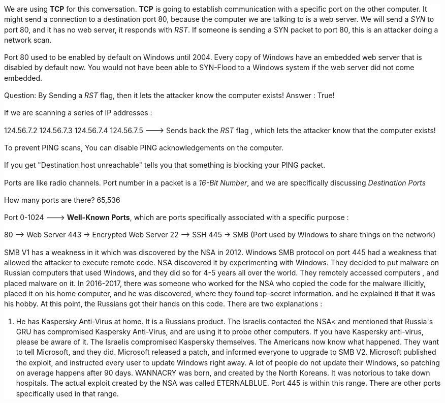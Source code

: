 We are using **TCP** for this conversation. **TCP** is going to establish communication with a specific port on the other computer. It might send a connection to a destination port 80, because the computer we are talking to is a web server. We will send a *SYN* to port 80, and it has no web server, it responds with *RST*. If someone is sending a SYN packet to port 80, this is an attacker doing a network scan. 


Port 80 used to be enabled by default on Windows until 2004. Every copy of Windows have an embedded web server that is disabled by default now. You would not have been able to SYN-Flood to a Windows system if the web server did not come embedded. 


Question: By Sending a *RST* flag, then it lets the attacker know the computer exists!
Answer : True!


If we are scanning a series of IP addresses : 

124.56.7.2
124.56.7.3
124.56.7.4
124.56.7.5 ---> Sends back the *RST* flag , which lets the attacker know that the computer exists!


To prevent PING scans, You can disable PING acknowledgements on the computer. 


If you get "Destination host unreachable" tells you that something is blocking your PING packet. 



Ports are like radio channels. Port number in a packet is a *16-Bit Number*, and we are specifically discussing *Destination Ports*


How many ports are there? 65,536


Port 0-1024 ---> **Well-Known Ports**, which are ports specifically associated with a specific purpose : 


80  --> Web Server
443 -> Encrypted Web Server
22 --> SSH
445 -> SMB (Port used by Windows to share things on the network) 

SMB V1 has a weakness in it which was discovered by the NSA in 2012. 
Windows SMB protocol on port 445 had a weakness that allowed the attacker to execute remote code. NSA discovered it by experimenting with Windows. They decided to put malware on Russian computers that used Windows, and they did so for 4-5 years all over the world. They remotely accessed computers , and placed malware on it. In 2016-2017, there was someone who worked for the NSA who copied the code for the malware illicitly, placed it on his home computer, and he was discovered, where they found top-secret information. and he explained it that it was his hobby. At this point, the Russians got their hands on this code. There are two explanations : 


1.  He has Kaspersky Anti-Virus at home. It is a Russians product. The Israelis contacted the NSA< and mentioned that Russia's GRU has compromised Kaspersky Anti-Virus, and are using it to probe other computers. If you have Kaspersky anti-virus, please be aware of it. The Israelis compromised Kaspersky themselves. The Americans now know what happened. They want to tell Microsoft, and they did. Microsoft released a patch, and informed everyone to upgrade to SMB V2. Microsoft published the exploit, and instructed every user to update Windows right away. A lot of people do not update their Windows, so patching on average happens after 90 days. WANNACRY was born, and created by the North Koreans. It was notorious to take down hospitals. The actual exploit created by the NSA was called ETERNALBLUE. Port 445 is within this range. There are other ports specifically used in that range. 
